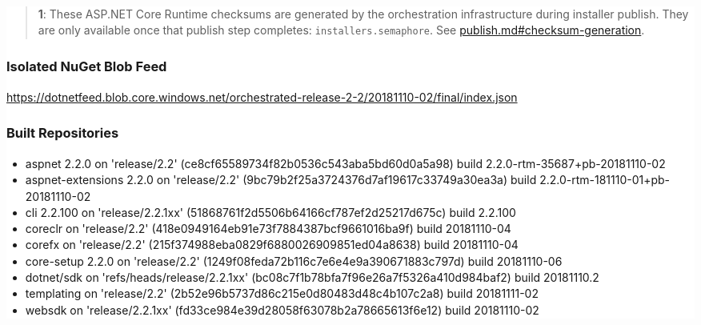 [aspnetcore-linux-musl-x64-tar-checksum]: https://dotnetclichecksums.blob.core.windows.net/dotnet/aspnetcore/Runtime/2.2.0/aspnetcore-runtime-2.2.0-linux-musl-x64.tar.gz.sha512

[aspnetcore-osx-x64-tar]: https://dotnetfeed.blob.core.windows.net/orchestrated-release-2-2/20181110-02/final/assets/aspnetcore/Runtime/2.2.0/aspnetcore-runtime-2.2.0-osx-x64.tar.gz
[aspnetcore-osx-x64-tar-checksum]: https://dotnetclichecksums.blob.core.windows.net/dotnet/aspnetcore/Runtime/2.2.0/aspnetcore-runtime-2.2.0-osx-x64.tar.gz.sha512

[aspnetcore-debian-x64-deb]: https://dotnetfeed.blob.core.windows.net/orchestrated-release-2-2/20181110-02/final/assets/aspnetcore/Runtime/2.2.0/aspnetcore-runtime-2.2.0-x64.deb
[aspnetcore-debian-x64-deb-checksum]: https://dotnetclichecksums.blob.core.windows.net/dotnet/aspnetcore/Runtime/2.2.0/aspnetcore-runtime-2.2.0-x64.deb.sha512

[aspnetcore-redhat-x64-rpm]: https://dotnetfeed.blob.core.windows.net/orchestrated-release-2-2/20181110-02/final/assets/aspnetcore/Runtime/2.2.0/aspnetcore-runtime-2.2.0-x64.rpm
[aspnetcore-redhat-x64-rpm-checksum]: https://dotnetclichecksums.blob.core.windows.net/dotnet/aspnetcore/Runtime/2.2.0/aspnetcore-runtime-2.2.0-x64.rpm.sha512

> **1**: These ASP.NET Core Runtime checksums are generated by the orchestration infrastructure during installer publish. They are only available once that publish step completes: `installers.semaphore`. See [publish.md#checksum-generation](https://github.com/dotnet/core-eng/blob/master/Documentation/Orchestrated-Build/Api/publish.md#checksum-generation).


### Isolated NuGet Blob Feed
https://dotnetfeed.blob.core.windows.net/orchestrated-release-2-2/20181110-02/final/index.json

### Built Repositories
 * aspnet 2.2.0 on 'release/2.2' (ce8cf65589734f82b0536c543aba5bd60d0a5a98) build 2.2.0-rtm-35687+pb-20181110-02
 * aspnet-extensions 2.2.0 on 'release/2.2' (9bc79b2f25a3724376d7af19617c33749a30ea3a) build 2.2.0-rtm-181110-01+pb-20181110-02
 * cli 2.2.100 on 'release/2.2.1xx' (51868761f2d5506b64166cf787ef2d25217d675c) build 2.2.100
 * coreclr on 'release/2.2' (418e0949164eb91e73f7884387bcf9661016ba9f) build 20181110-04
 * corefx on 'release/2.2' (215f374988eba0829f6880026909851ed04a8638) build 20181110-04
 * core-setup 2.2.0 on 'release/2.2' (1249f08feda72b116c7e6e4e9a390671883c797d) build 20181110-06
 * dotnet/sdk on 'refs/heads/release/2.2.1xx' (bc08c7f1b78bfa7f96e26a7f5326a410d984baf2) build 20181110.2
 * templating on 'release/2.2' (2b52e96b5737d86c215e0d80483d48c4b107c2a8) build 20181111-02
 * websdk on 'release/2.2.1xx' (fd33ce984e39d28058f63078b2a78665613f6e12) build 20181110-02


[sdk-win-x64-installer]: https://dotnetfeed.blob.core.windows.net/orchestrated-release-2-2/20181110-02/final/assets/Sdk/2.2.100/dotnet-sdk-2.2.100-win-x64.exe
[sdk-win-x64-installer-checksum]: https://dotnetfeed.blob.core.windows.net/orchestrated-release-2-2/20181110-02/final/assets/Sdk/2.2.100/dotnet-sdk-2.2.100-win-x64.exe.sha
[sdk-win-x64-zip]: https://dotnetfeed.blob.core.windows.net/orchestrated-release-2-2/20181110-02/final/assets/Sdk/2.2.100/dotnet-sdk-2.2.100-win-x64.zip
[sdk-win-x64-zip-checksum]: https://dotnetfeed.blob.core.windows.net/orchestrated-release-2-2/20181110-02/final/assets/Sdk/2.2.100/dotnet-sdk-2.2.100-win-x64.zip.sha
[sdk-win-x86-installer]: https://dotnetfeed.blob.core.windows.net/orchestrated-release-2-2/20181110-02/final/assets/Sdk/2.2.100/dotnet-sdk-2.2.100-win-x86.exe
[sdk-win-x86-installer-checksum]: https://dotnetfeed.blob.core.windows.net/orchestrated-release-2-2/20181110-02/final/assets/Sdk/2.2.100/dotnet-sdk-2.2.100-win-x86.exe.sha
[sdk-win-x86-zip]: https://dotnetfeed.blob.core.windows.net/orchestrated-release-2-2/20181110-02/final/assets/Sdk/2.2.100/dotnet-sdk-2.2.100-win-x86.zip
[sdk-win-x86-zip-checksum]: https://dotnetfeed.blob.core.windows.net/orchestrated-release-2-2/20181110-02/final/assets/Sdk/2.2.100/dotnet-sdk-2.2.100-win-x86.zip.sha
[sdk-osx-installer]: https://dotnetfeed.blob.core.windows.net/orchestrated-release-2-2/20181110-02/final/assets/Sdk/2.2.100/dotnet-sdk-2.2.100-osx-x64.pkg
[sdk-osx-installer-checksum]: https://dotnetfeed.blob.core.windows.net/orchestrated-release-2-2/20181110-02/final/assets/Sdk/2.2.100/dotnet-sdk-2.2.100-osx-x64.pkg.sha
[sdk-osx-targz]: https://dotnetfeed.blob.core.windows.net/orchestrated-release-2-2/20181110-02/final/assets/Sdk/2.2.100/dotnet-sdk-2.2.100-osx-x64.tar.gz
[sdk-osx-targz-checksum]: https://dotnetfeed.blob.core.windows.net/orchestrated-release-2-2/20181110-02/final/assets/Sdk/2.2.100/dotnet-sdk-2.2.100-osx-x64.tar.gz.sha
[sdk-linux-x64-targz]: https://dotnetfeed.blob.core.windows.net/orchestrated-release-2-2/20181110-02/final/assets/Sdk/2.2.100/dotnet-sdk-2.2.100-linux-x64.tar.gz
[sdk-linux-x64-targz-checksum]: https://dotnetfeed.blob.core.windows.net/orchestrated-release-2-2/20181110-02/final/assets/Sdk/2.2.100/dotnet-sdk-2.2.100-linux-x64.tar.gz.sha
[sdk-linux-arm-targz]: https://dotnetfeed.blob.core.windows.net/orchestrated-release-2-2/20181110-02/final/assets/Sdk/2.2.100/dotnet-sdk-2.2.100-linux-arm.tar.gz
[sdk-linux-arm-targz-checksum]: https://dotnetfeed.blob.core.windows.net/orchestrated-release-2-2/20181110-02/final/assets/Sdk/2.2.100/dotnet-sdk-2.2.100-linux-arm.tar.gz.sha
[sdk-linux-arm64-targz]: https://dotnetfeed.blob.core.windows.net/orchestrated-release-2-2/20181110-02/final/assets/Sdk/2.2.100/dotnet-sdk-2.2.100-linux-arm64.tar.gz
[sdk-linux-arm64-targz-checksum]: https://dotnetfeed.blob.core.windows.net/orchestrated-release-2-2/20181110-02/final/assets/Sdk/2.2.100/dotnet-sdk-2.2.100-linux-arm64.tar.gz.sha
[sdk-linux-x64-DEB-installer]: https://dotnetfeed.blob.core.windows.net/orchestrated-release-2-2/20181110-02/final/assets/Sdk/2.2.100/dotnet-sdk-2.2.100-x64.deb
[sdk-linux-x64-DEB-installer-checksum]: https://dotnetfeed.blob.core.windows.net/orchestrated-release-2-2/20181110-02/final/assets/Sdk/2.2.100/dotnet-sdk-2.2.100-x64.deb.sha
[sdk-rpm-x64-installer]: https://dotnetfeed.blob.core.windows.net/orchestrated-release-2-2/20181110-02/final/assets/Sdk/2.2.100/dotnet-sdk-2.2.100-x64.rpm
[sdk-rpm-x64-installer-checksum]: https://dotnetfeed.blob.core.windows.net/orchestrated-release-2-2/20181110-02/final/assets/Sdk/2.2.100/dotnet-sdk-2.2.100-x64.rpm.sha
[sdk-rhel-6-x64-targz]: https://dotnetfeed.blob.core.windows.net/orchestrated-release-2-2/20181110-02/final/assets/Sdk/2.2.100/dotnet-sdk-2.2.100-rhel.6-x64.tar.gz
[sdk-rhel-6-x64-targz-checksum]: https://dotnetfeed.blob.core.windows.net/orchestrated-release-2-2/20181110-02/final/assets/Sdk/2.2.100/dotnet-sdk-2.2.100-rhel.6-x64.tar.gz.sha
[sdk-musl-x64-targz]: https://dotnetfeed.blob.core.windows.net/orchestrated-release-2-2/20181110-02/final/assets/Sdk/2.2.100/dotnet-sdk-2.2.100-linux-musl-x64.tar.gz
[sdk-musl-x64-targz-checksum]: https://dotnetfeed.blob.core.windows.net/orchestrated-release-2-2/20181110-02/final/assets/Sdk/2.2.100/dotnet-sdk-2.2.100-linux-musl-x64.tar.gz.sha
[win-x64-installer]: https://dotnetfeed.blob.core.windows.net/orchestrated-release-2-2/20181110-02/final/assets/Runtime/2.2.0/dotnet-runtime-2.2.0-win-x64.exe
[win-x64-installer-checksum]: https://dotnetclichecksums.blob.core.windows.net/dotnet/Runtime/2.2.0/dotnet-runtime-2.2.0-win-x64.exe.sha512
[win-x64-zip]: https://dotnetfeed.blob.core.windows.net/orchestrated-release-2-2/20181110-02/final/assets/Runtime/2.2.0/dotnet-runtime-2.2.0-win-x64.zip
[win-x64-zip-checksum]: https://dotnetclichecksums.blob.core.windows.net/dotnet/Runtime/2.2.0/dotnet-runtime-2.2.0-win-x64.zip.sha512
[win-x64-symbols-zip]: https://dotnetfeed.blob.core.windows.net/orchestrated-release-2-2/20181110-02/final/assets/Runtime/2.2.0/dotnet-runtime-symbols-2.2.0-win-x64.zip
[win-x86-installer]: https://dotnetfeed.blob.core.windows.net/orchestrated-release-2-2/20181110-02/final/assets/Runtime/2.2.0/dotnet-runtime-2.2.0-win-x86.exe
[win-x86-installer-checksum]: https://dotnetclichecksums.blob.core.windows.net/dotnet/Runtime/2.2.0/dotnet-runtime-2.2.0-win-x86.exe.sha512
[win-x86-zip]: https://dotnetfeed.blob.core.windows.net/orchestrated-release-2-2/20181110-02/final/assets/Runtime/2.2.0/dotnet-runtime-2.2.0-win-x86.zip
[win-x86-zip-checksum]: https://dotnetclichecksums.blob.core.windows.net/dotnet/Runtime/2.2.0/dotnet-runtime-2.2.0-win-x86.zip.sha512
[win-x86-symbols-zip]: https://dotnetfeed.blob.core.windows.net/orchestrated-release-2-2/20181110-02/final/assets/Runtime/2.2.0/dotnet-runtime-symbols-2.2.0-win-x86.zip
[win-arm-zip]: https://dotnetfeed.blob.core.windows.net/orchestrated-release-2-2/20181110-02/final/assets/Runtime/2.2.0/dotnet-runtime-2.2.0-win-arm.zip
[win-arm-zip-checksum]: https://dotnetclichecksums.blob.core.windows.net/dotnet/Runtime/2.2.0/dotnet-runtime-2.2.0-win-arm.zip.sha512
[win-arm-symbols-zip]: https://dotnetfeed.blob.core.windows.net/orchestrated-release-2-2/20181110-02/final/assets/Runtime/2.2.0/dotnet-runtime-symbols-2.2.0-win-arm.zip
[win-arm64-zip]: https://dotnetfeed.blob.core.windows.net/orchestrated-release-2-2/20181110-02/final/assets/Runtime/2.2.0/dotnet-runtime-2.2.0-win-arm64.zip
[win-arm64-zip-checksum]: https://dotnetclichecksums.blob.core.windows.net/dotnet/Runtime/2.2.0/dotnet-runtime-2.2.0-win-arm64.zip.sha512
[win-arm64-symbols-zip]: https://dotnetfeed.blob.core.windows.net/orchestrated-release-2-2/20181110-02/final/assets/Runtime/2.2.0/dotnet-runtime-symbols-2.2.0-win-arm64.zip
[osx-installer]: https://dotnetfeed.blob.core.windows.net/orchestrated-release-2-2/20181110-02/final/assets/Runtime/2.2.0/dotnet-runtime-2.2.0-osx-x64.pkg
[osx-installer-checksum]: https://dotnetclichecksums.blob.core.windows.net/dotnet/Runtime/2.2.0/dotnet-runtime-2.2.0-osx-x64.pkg.sha512
[osx-targz]: https://dotnetfeed.blob.core.windows.net/orchestrated-release-2-2/20181110-02/final/assets/Runtime/2.2.0/dotnet-runtime-2.2.0-osx-x64.tar.gz
[osx-targz-checksum]: https://dotnetclichecksums.blob.core.windows.net/dotnet/Runtime/2.2.0/dotnet-runtime-2.2.0-osx-x64.tar.gz.sha512
[osx-symbols-targz]: https://dotnetfeed.blob.core.windows.net/orchestrated-release-2-2/20181110-02/final/assets/Runtime/2.2.0/dotnet-runtime-symbols-2.2.0-osx-x64.tar.gz
[linux-x64-targz]: https://dotnetfeed.blob.core.windows.net/orchestrated-release-2-2/20181110-02/final/assets/Runtime/2.2.0/dotnet-runtime-2.2.0-linux-x64.tar.gz
[linux-x64-targz-checksum]: https://dotnetclichecksums.blob.core.windows.net/dotnet/Runtime/2.2.0/dotnet-runtime-2.2.0-linux-x64.tar.gz.sha512
[linux-x64-symbols-targz]: https://dotnetfeed.blob.core.windows.net/orchestrated-release-2-2/20181110-02/final/assets/Runtime/2.2.0/dotnet-runtime-symbols-2.2.0-linux-x64.tar.gz
[linux-arm-targz]: https://dotnetfeed.blob.core.windows.net/orchestrated-release-2-2/20181110-02/final/assets/Runtime/2.2.0/dotnet-runtime-2.2.0-linux-arm.tar.gz
[linux-arm-targz-checksum]: https://dotnetclichecksums.blob.core.windows.net/dotnet/Runtime/2.2.0/dotnet-runtime-2.2.0-linux-arm.tar.gz.sha512
[linux-arm-symbols-targz]: https://dotnetfeed.blob.core.windows.net/orchestrated-release-2-2/20181110-02/final/assets/Runtime/2.2.0/dotnet-runtime-symbols-2.2.0-linux-arm.tar.gz
[linux-arm64-targz]: https://dotnetfeed.blob.core.windows.net/orchestrated-release-2-2/20181110-02/final/assets/Runtime/2.2.0/dotnet-runtime-2.2.0-linux-arm64.tar.gz
[linux-arm64-targz-checksum]: https://dotnetclichecksums.blob.core.windows.net/dotnet/Runtime/2.2.0/dotnet-runtime-2.2.0-linux-arm64.tar.gz.sha512
[linux-arm64-symbols-targz]: https://dotnetfeed.blob.core.windows.net/orchestrated-release-2-2/20181110-02/final/assets/Runtime/2.2.0/dotnet-runtime-symbols-2.2.0-linux-arm64.tar.gz
[ubuntu-14.04-runtime-deps]: https://dotnetfeed.blob.core.windows.net/orchestrated-release-2-2/20181110-02/final/assets/Runtime/2.2.0/dotnet-runtime-deps-2.2.0-ubuntu.14.04-x64.deb
[ubuntu-14.04-runtime-deps-checksum]: https://dotnetclichecksums.blob.core.windows.net/dotnet/Runtime/2.2.0/dotnet-runtime-deps-2.2.0-ubuntu.14.04-x64.deb.sha512
[ubuntu-16.04-runtime-deps]: https://dotnetfeed.blob.core.windows.net/orchestrated-release-2-2/20181110-02/final/assets/Runtime/2.2.0/dotnet-runtime-deps-2.2.0-ubuntu.16.04-x64.deb
[ubuntu-16.04-runtime-deps-checksum]: https://dotnetclichecksums.blob.core.windows.net/dotnet/Runtime/2.2.0/dotnet-runtime-deps-2.2.0-ubuntu.16.04-x64.deb.sha512
[ubuntu-17.10-runtime-deps]: https://dotnetfeed.blob.core.windows.net/orchestrated-release-2-2/20181110-02/final/assets/Runtime/2.2.0/dotnet-runtime-deps-2.2.0-ubuntu.17.10-x64.deb
[ubuntu-17.10-runtime-deps-checksum]: https://dotnetclichecksums.blob.core.windows.net/dotnet/Runtime/2.2.0/dotnet-runtime-deps-2.2.0-ubuntu.17.10-x64.deb.sha512
[ubuntu-18.04-runtime-deps]: https://dotnetfeed.blob.core.windows.net/orchestrated-release-2-2/20181110-02/final/assets/Runtime/2.2.0/dotnet-runtime-deps-2.2.0-ubuntu.18.04-x64.deb
[ubuntu-18.04-runtime-deps-checksum]: https://dotnetclichecksums.blob.core.windows.net/dotnet/Runtime/2.2.0/dotnet-runtime-deps-2.2.0-ubuntu.18.04-x64.deb.sha512
[debian-8.2-runtime-deps]: https://dotnetfeed.blob.core.windows.net/orchestrated-release-2-2/20181110-02/final/assets/Runtime/2.2.0/dotnet-runtime-deps-2.2.0-debian.8-x64.deb
[debian-8.2-runtime-deps-checksum]: https://dotnetclichecksums.blob.core.windows.net/dotnet/Runtime/2.2.0/dotnet-runtime-deps-2.2.0-debian.8-x64.deb.sha512
[debian-9-runtime-deps]: https://dotnetfeed.blob.core.windows.net/orchestrated-release-2-2/20181110-02/final/assets/Runtime/2.2.0/dotnet-runtime-deps-2.2.0-debian.9-x64.deb
[debian-9-runtime-deps-checksum]: https://dotnetclichecksums.blob.core.windows.net/dotnet/Runtime/2.2.0/dotnet-runtime-deps-2.2.0-debian.9-x64.deb.sha512
[centos-7-runtime-deps]: https://dotnetfeed.blob.core.windows.net/orchestrated-release-2-2/20181110-02/final/assets/Runtime/2.2.0/dotnet-runtime-deps-2.2.0-centos.7-x64.rpm
[centos-7-runtime-deps-checksum]: https://dotnetclichecksums.blob.core.windows.net/dotnet/Runtime/2.2.0/dotnet-runtime-deps-2.2.0-centos.7-x64.rpm.sha512
[rhel-7-runtime-deps]: https://dotnetfeed.blob.core.windows.net/orchestrated-release-2-2/20181110-02/final/assets/Runtime/2.2.0/dotnet-runtime-deps-2.2.0-rhel.7-x64.rpm
[rhel-7-runtime-deps-checksum]: https://dotnetclichecksums.blob.core.windows.net/dotnet/Runtime/2.2.0/dotnet-runtime-deps-2.2.0-rhel.7-x64.rpm.sha512
[fedora-26-runtime-deps]: https://dotnetfeed.blob.core.windows.net/orchestrated-release-2-2/20181110-02/final/assets/Runtime/2.2.0/dotnet-runtime-deps-2.2.0-fedora.26-x64.rpm
[fedora-26-runtime-deps-checksum]: https://dotnetclichecksums.blob.core.windows.net/dotnet/Runtime/2.2.0/dotnet-runtime-deps-2.2.0-fedora.26-x64.rpm.sha512
[fedora-27-runtime-deps]: https://dotnetfeed.blob.core.windows.net/orchestrated-release-2-2/20181110-02/final/assets/Runtime/2.2.0/dotnet-runtime-deps-2.2.0-fedora.27-x64.rpm
[fedora-27-runtime-deps-checksum]: https://dotnetclichecksums.blob.core.windows.net/dotnet/Runtime/2.2.0/dotnet-runtime-deps-2.2.0-fedora.27-x64.rpm.sha512
[opensuse-42-runtime-deps]: https://dotnetfeed.blob.core.windows.net/orchestrated-release-2-2/20181110-02/final/assets/Runtime/2.2.0/dotnet-runtime-deps-2.2.0-opensuse.42-x64.rpm
[opensuse-42-runtime-deps-checksum]: https://dotnetclichecksums.blob.core.windows.net/dotnet/Runtime/2.2.0/dotnet-runtime-deps-2.2.0-opensuse.42-x64.rpm.sha512
[oraclelinux-7-runtime-deps]: https://dotnetfeed.blob.core.windows.net/orchestrated-release-2-2/20181110-02/final/assets/Runtime/2.2.0/dotnet-runtime-deps-2.2.0-oraclelinux.7-x64.rpm
[oraclelinux-7-runtime-deps-checksum]: https://dotnetclichecksums.blob.core.windows.net/dotnet/Runtime/2.2.0/dotnet-runtime-deps-2.2.0-oraclelinux.7-x64.rpm.sha512
[sles-12-runtime-deps]: https://dotnetfeed.blob.core.windows.net/orchestrated-release-2-2/20181110-02/final/assets/Runtime/2.2.0/dotnet-runtime-deps-2.2.0-sles.12-x64.rpm
[sles-12-runtime-deps-checksum]: https://dotnetclichecksums.blob.core.windows.net/dotnet/Runtime/2.2.0/dotnet-runtime-deps-2.2.0-sles.12-x64.rpm.sha512
[deb-package-host]: https://dotnetfeed.blob.core.windows.net/orchestrated-release-2-2/20181110-02/final/assets/Runtime/2.2.0/dotnet-host-2.2.0-x64.deb
[deb-package-host-checksum]: https://dotnetclichecksums.blob.core.windows.net/dotnet/Runtime/2.2.0/dotnet-host-2.2.0-x64.deb.sha512
[deb-package-hostfxr]: https://dotnetfeed.blob.core.windows.net/orchestrated-release-2-2/20181110-02/final/assets/Runtime/2.2.0/dotnet-hostfxr-2.2.0-x64.deb
[deb-package-hostfxr-checksum]: https://dotnetclichecksums.blob.core.windows.net/dotnet/Runtime/2.2.0/dotnet-hostfxr-2.2.0-x64.deb.sha512
[deb-package-sharedfx]: https://dotnetfeed.blob.core.windows.net/orchestrated-release-2-2/20181110-02/final/assets/Runtime/2.2.0/dotnet-runtime-2.2.0-x64.deb
[deb-package-sharedfx-checksum]: https://dotnetclichecksums.blob.core.windows.net/dotnet/Runtime/2.2.0/dotnet-runtime-2.2.0-x64.deb.sha512
[rpm-package-host]: https://dotnetfeed.blob.core.windows.net/orchestrated-release-2-2/20181110-02/final/assets/Runtime/2.2.0/dotnet-host-2.2.0-x64.rpm
[rpm-package-host-checksum]: https://dotnetclichecksums.blob.core.windows.net/dotnet/Runtime/2.2.0/dotnet-host-2.2.0-x64.rpm.sha512
[rpm-package-hostfxr]: https://dotnetfeed.blob.core.windows.net/orchestrated-release-2-2/20181110-02/final/assets/Runtime/2.2.0/dotnet-hostfxr-2.2.0-x64.rpm
[rpm-package-hostfxr-checksum]: https://dotnetclichecksums.blob.core.windows.net/dotnet/Runtime/2.2.0/dotnet-hostfxr-2.2.0-x64.rpm.sha512
[rpm-package-sharedfx]: https://dotnetfeed.blob.core.windows.net/orchestrated-release-2-2/20181110-02/final/assets/Runtime/2.2.0/dotnet-runtime-2.2.0-x64.rpm
[rpm-package-sharedfx-checksum]: https://dotnetclichecksums.blob.core.windows.net/dotnet/Runtime/2.2.0/dotnet-runtime-2.2.0-x64.rpm.sha512
[rhel-6-targz]: https://dotnetfeed.blob.core.windows.net/orchestrated-release-2-2/20181110-02/final/assets/Runtime/2.2.0/dotnet-runtime-2.2.0-rhel.6-x64.tar.gz
[rhel-6-targz-checksum]: https://dotnetclichecksums.blob.core.windows.net/dotnet/Runtime/2.2.0/dotnet-runtime-2.2.0-rhel.6-x64.tar.gz.sha512
[musl-x64-targz]: https://dotnetfeed.blob.core.windows.net/orchestrated-release-2-2/20181110-02/final/assets/Runtime/2.2.0/dotnet-runtime-2.2.0-linux-musl-x64.tar.gz
[musl-x64-targz-checksum]: https://dotnetclichecksums.blob.core.windows.net/dotnet/Runtime/2.2.0/dotnet-runtime-2.2.0-linux-musl-x64.tar.gz.sha512
[dotnet-hosting-win-exe]: https://dotnetfeed.blob.core.windows.net/orchestrated-release-2-2/20181110-02/final/assets/aspnetcore/Runtime/2.2.0/dotnet-hosting-2.2.0-win.exe
[dotnet-hosting-win-exe-checksum]: https://dotnetclichecksums.blob.core.windows.net/dotnet/aspnetcore/Runtime/2.2.0/dotnet-hosting-2.2.0-win.exe.sha512
[aspnetcore-win-x64-zip]: https://dotnetfeed.blob.core.windows.net/orchestrated-release-2-2/20181110-02/final/assets/aspnetcore/Runtime/2.2.0/aspnetcore-runtime-2.2.0-win-x64.zip
[aspnetcore-win-x64-zip-checksum]: https://dotnetclichecksums.blob.core.windows.net/dotnet/aspnetcore/Runtime/2.2.0/aspnetcore-runtime-2.2.0-win-x64.zip.sha512
[aspnetcore-win-x64-exe]: https://dotnetfeed.blob.core.windows.net/orchestrated-release-2-2/20181110-02/final/assets/aspnetcore/Runtime/2.2.0/aspnetcore-runtime-2.2.0-win-x64.exe
[aspnetcore-win-x64-exe-checksum]: https://dotnetclichecksums.blob.core.windows.net/dotnet/aspnetcore/Runtime/2.2.0/aspnetcore-runtime-2.2.0-win-x64.exe.sha512
[aspnetcore-win-x86-zip]: https://dotnetfeed.blob.core.windows.net/orchestrated-release-2-2/20181110-02/final/assets/aspnetcore/Runtime/2.2.0/aspnetcore-runtime-2.2.0-win-x86.zip
[aspnetcore-win-x86-zip-checksum]: https://dotnetclichecksums.blob.core.windows.net/dotnet/aspnetcore/Runtime/2.2.0/aspnetcore-runtime-2.2.0-win-x86.zip.sha512
[aspnetcore-win-x86-exe]: https://dotnetfeed.blob.core.windows.net/orchestrated-release-2-2/20181110-02/final/assets/aspnetcore/Runtime/2.2.0/aspnetcore-runtime-2.2.0-win-x86.exe
[aspnetcore-win-x86-exe-checksum]: https://dotnetclichecksums.blob.core.windows.net/dotnet/aspnetcore/Runtime/2.2.0/aspnetcore-runtime-2.2.0-win-x86.exe.sha512
[aspnetcore-linux-x64-tar]: https://dotnetfeed.blob.core.windows.net/orchestrated-release-2-2/20181110-02/final/assets/aspnetcore/Runtime/2.2.0/aspnetcore-runtime-2.2.0-linux-x64.tar.gz
[aspnetcore-linux-x64-tar-checksum]: https://dotnetclichecksums.blob.core.windows.net/dotnet/aspnetcore/Runtime/2.2.0/aspnetcore-runtime-2.2.0-linux-x64.tar.gz.sha512
[aspnetcore-linux-musl-x64-tar]: https://dotnetfeed.blob.core.windows.net/orchestrated-release-2-2/20181110-02/final/assets/aspnetcore/Runtime/2.2.0/aspnetcore-runtime-2.2.0-linux-musl-x64.tar.gz